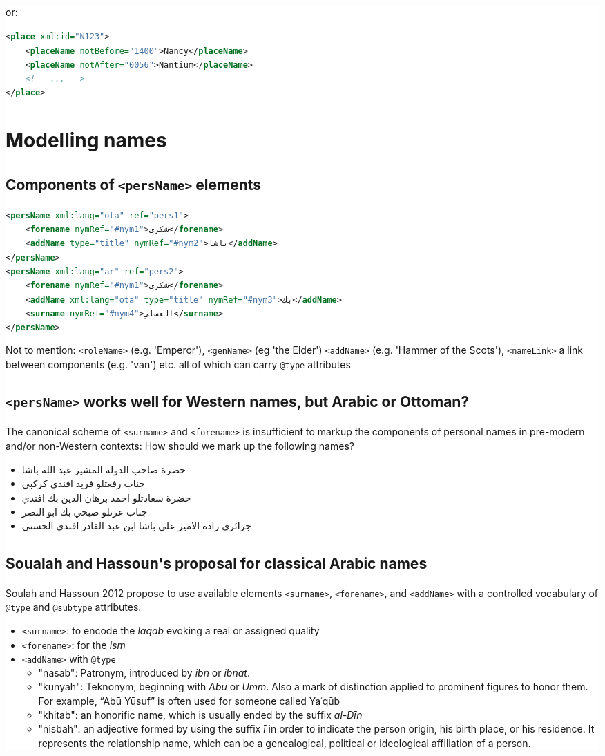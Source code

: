 or:

```xml
<place xml:id="N123">
    <placeName notBefore="1400">Nancy</placeName>
    <placeName notAfter="0056">Nantium</placeName>
    <!-- ... -->
</place>
```

# Modelling names
## Components of `<persName>` elements

```xml
<persName xml:lang="ota" ref="pers1">
    <forename nymRef="#nym1">شكري</forename>
    <addName type="title" nymRef="#nym2">باشا</addName>
</persName>
<persName xml:lang="ar" ref="pers2">
    <forename nymRef="#nym1">شكري</forename>
    <addName xml:lang="ota" type="title" nymRef="#nym3">بك</addName>
    <surname nymRef="#nym4">العسلي</surname>
</persName>
```

Not to mention: `<roleName>` (e.g. 'Emperor'), `<genName>` (eg 'the Elder') `<addName>` (e.g. 'Hammer of the Scots'), `<nameLink>` a link between components (e.g. 'van') etc. all of which can carry `@type` attributes

## `<persName>` works well for Western names, but Arabic or Ottoman?

The canonical scheme of `<surname>` and `<forename>` is insufficient to markup the components of personal names in pre-modern and/or non-Western contexts: How should we mark up the following names?

- حضرة صاحب الدولة المشير عبد الله باشا
- جناب رفعتلو فريد افندي كركبي
- حضرة سعادتلو احمد برهان الدين بك افندي
- جناب عزتلو صبحي بك ابو النصر
- جزائري زاده الامير علي باشا ابن عبد القادر افندي الحسني

## Soualah and Hassoun's proposal for classical Arabic names

[Soulah and Hassoun 2012](http://jtei.revues.org/398) propose to use available elements `<surname>`, `<forename>`, and `<addName>` with a controlled vocabulary of `@type` and `@subtype` attributes.

- `<surname>`: to encode the *laqab* evoking a real or assigned quality
- `<forename>`: for the *ism*
- `<addName>` with `@type`
    + "nasab": Patronym, introduced by *ibn* or *ibnat*.
    + "kunyah": Teknonym, beginning with *Abū* or *Umm*. Also a mark of distinction applied to prominent figures to honor them. For example, “Abū Yūsuf” is often used for someone called Yaʿqūb
    + "khitab": an honorific name, which is usually ended by the suffix *al-Dīn*
    + "nisbah": an adjective formed by using the suffix *ī* in order to indicate the person origin, his birth place, or his residence. It represents the relationship name, which can be a genealogical, political or ideological affiliation of a person.
